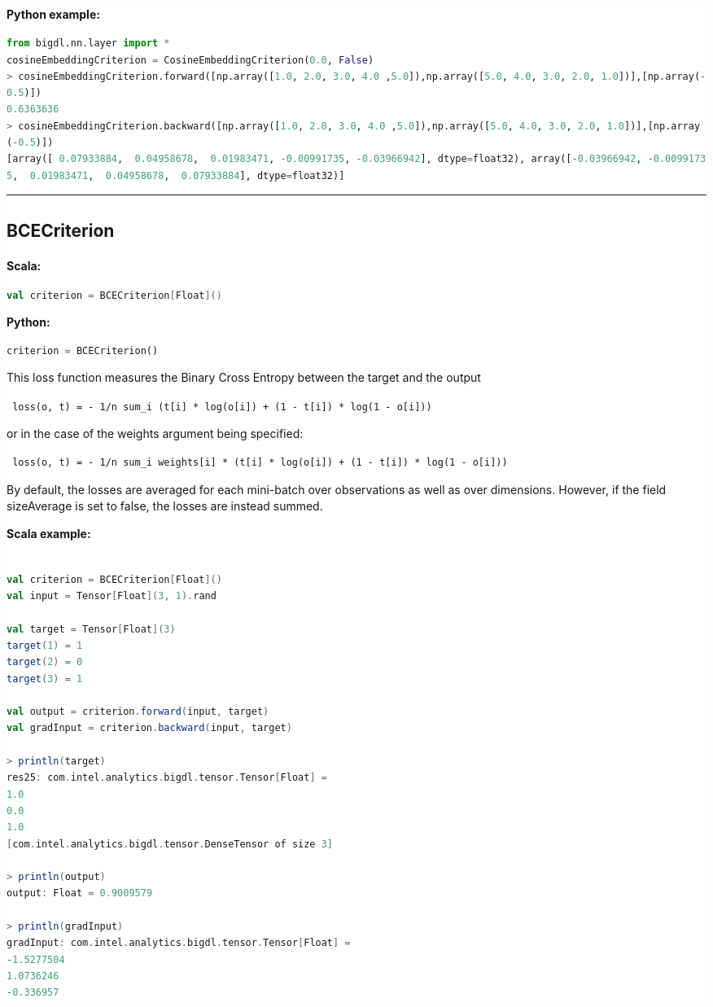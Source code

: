 **Python example:**
```python
from bigdl.nn.layer import *
cosineEmbeddingCriterion = CosineEmbeddingCriterion(0.0, False)
> cosineEmbeddingCriterion.forward([np.array([1.0, 2.0, 3.0, 4.0 ,5.0]),np.array([5.0, 4.0, 3.0, 2.0, 1.0])],[np.array(-0.5)])
0.6363636
> cosineEmbeddingCriterion.backward([np.array([1.0, 2.0, 3.0, 4.0 ,5.0]),np.array([5.0, 4.0, 3.0, 2.0, 1.0])],[np.array(-0.5)])
[array([ 0.07933884,  0.04958678,  0.01983471, -0.00991735, -0.03966942], dtype=float32), array([-0.03966942, -0.00991735,  0.01983471,  0.04958678,  0.07933884], dtype=float32)]

```

---
## BCECriterion ##

**Scala:**
```scala
val criterion = BCECriterion[Float]()
```
**Python:**
```python
criterion = BCECriterion()
```

 This loss function measures the Binary Cross Entropy between the target and the output
``` 
 loss(o, t) = - 1/n sum_i (t[i] * log(o[i]) + (1 - t[i]) * log(1 - o[i]))
```
 or in the case of the weights argument being specified:
```
 loss(o, t) = - 1/n sum_i weights[i] * (t[i] * log(o[i]) + (1 - t[i]) * log(1 - o[i]))
```
 By default, the losses are averaged for each mini-batch over observations as well as over
 dimensions. However, if the field sizeAverage is set to false, the losses are instead summed.

**Scala example:**
```scala

val criterion = BCECriterion[Float]()
val input = Tensor[Float](3, 1).rand

val target = Tensor[Float](3)
target(1) = 1
target(2) = 0
target(3) = 1

val output = criterion.forward(input, target)
val gradInput = criterion.backward(input, target)

> println(target)
res25: com.intel.analytics.bigdl.tensor.Tensor[Float] =
1.0
0.0
1.0
[com.intel.analytics.bigdl.tensor.DenseTensor of size 3]

> println(output)
output: Float = 0.9009579

> println(gradInput)
gradInput: com.intel.analytics.bigdl.tensor.Tensor[Float] =
-1.5277504
1.0736246
-0.336957
```